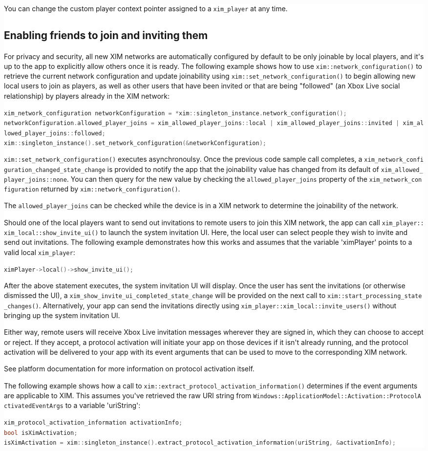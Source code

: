 You can change the custom player context pointer assigned to a `xim_player` at any time.

## Enabling friends to join and inviting them

For privacy and security, all new XIM networks are automatically configured by default to be only joinable by local players, and it's up to the app to explicitly allow others once it is ready. The following example shows how to use `xim::network_configuration()` to retrieve the current network configuration and update joinability using `xim::set_network_configuration()` to begin allowing new local users to join as players, as well as other users that have been invited or that are being "followed" (an Xbox Live social relationship) by players already in the XIM network:

```cpp
xim_network_configuration networkConfiguration = *xim::singleton_instance.network_configuration();
networkConfiguration.allowed_player_joins = xim_allowed_player_joins::local | xim_allowed_player_joins::invited | xim_allowed_player_joins::followed;
xim::singleton_instance().set_network_configuration(&networkConfiguration);
```

`xim::set_network_configuration()` executes asynchronoulsy. Once the previous code sample call completes, a `xim_network_configuration_changed_state_change` is provided to notify the app that the joinability value has changed from its default of `xim_allowed_player_joins::none`. You can then query for the new value by checking the `allowed_player_joins` property of the `xim_network_configuration` returned by `xim::network_configuration()`. 

The `allowed_player_joins` can be checked while the device is in a XIM network to determine the joinability of the network.

Should one of the local players want to send out invitations to remote users to join this XIM network, the app can call `xim_player::xim_local::show_invite_ui()` to launch the system invitation UI. Here, the local user can select people they wish to invite and send out invitations. The following example demonstrates how this works and assumes that the variable 'ximPlayer' points to a valid local `xim_player`:

```cpp
ximPlayer->local()->show_invite_ui();
```

After the above statement executes, the system invitation UI will display. Once the user has sent the invitations (or otherwise dismissed the UI), a `xim_show_invite_ui_completed_state_change` will be provided on the next call to `xim::start_processing_state_changes()`. Alternatively, your app can send the invitations directly using `xim_player::xim_local::invite_users()` without bringing up the system invitation UI.

Either way, remote users will receive Xbox Live invitation messages wherever they are signed in, which they can choose to accept or reject. If they accept, a protocol activation will initiate your app on those devices if it isn't already running, and the protocol activation will be delivered to your app with its event arguments that can be used to move to the corresponding XIM network.

See platform documentation for more information on protocol activation itself.

The following example shows how a call to `xim::extract_protocol_activation_information()` determines if the event arguments are applicable to XIM. This assumes you've retrieved the raw URI string from `Windows::ApplicationModel::Activation::ProtocolActivatedEventArgs` to a variable 'uriString':

```cpp
xim_protocol_activation_information activationInfo;
bool isXimActivation;
isXimActivation = xim::singleton_instance().extract_protocol_activation_information(uriString, &activationInfo);
```
